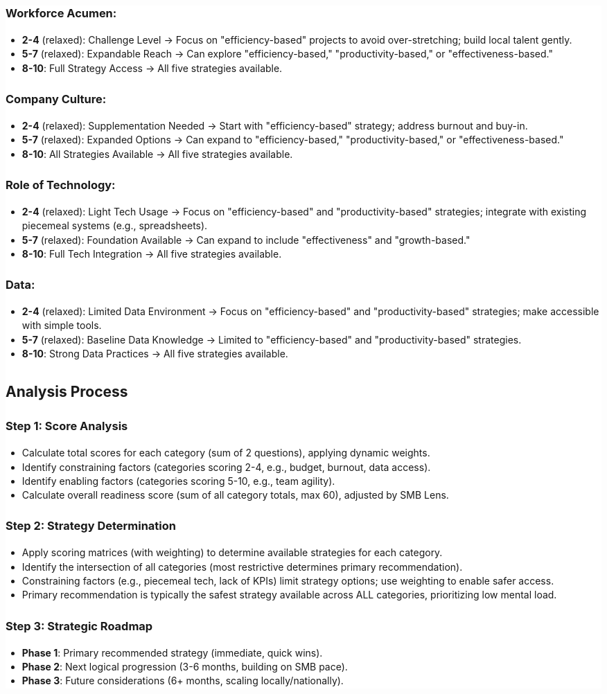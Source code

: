 ### Workforce Acumen:
- **2-4** (relaxed): Challenge Level → Focus on "efficiency-based" projects to avoid over-stretching; build local talent gently.
- **5-7** (relaxed): Expandable Reach → Can explore "efficiency-based," "productivity-based," or "effectiveness-based."
- **8-10**: Full Strategy Access → All five strategies available.

### Company Culture:
- **2-4** (relaxed): Supplementation Needed → Start with "efficiency-based" strategy; address burnout and buy-in.
- **5-7** (relaxed): Expanded Options → Can expand to "efficiency-based," "productivity-based," or "effectiveness-based."
- **8-10**: All Strategies Available → All five strategies available.

### Role of Technology:
- **2-4** (relaxed): Light Tech Usage → Focus on "efficiency-based" and "productivity-based" strategies; integrate with existing piecemeal systems (e.g., spreadsheets).
- **5-7** (relaxed): Foundation Available → Can expand to include "effectiveness" and "growth-based."
- **8-10**: Full Tech Integration → All five strategies available.

### Data:
- **2-4** (relaxed): Limited Data Environment → Focus on "efficiency-based" and "productivity-based" strategies; make accessible with simple tools.
- **5-7** (relaxed): Baseline Data Knowledge → Limited to "efficiency-based" and "productivity-based" strategies.
- **8-10**: Strong Data Practices → All five strategies available.

## Analysis Process

### Step 1: Score Analysis
- Calculate total scores for each category (sum of 2 questions), applying dynamic weights.
- Identify constraining factors (categories scoring 2-4, e.g., budget, burnout, data access).
- Identify enabling factors (categories scoring 5-10, e.g., team agility).
- Calculate overall readiness score (sum of all category totals, max 60), adjusted by SMB Lens.

### Step 2: Strategy Determination
- Apply scoring matrices (with weighting) to determine available strategies for each category.
- Identify the intersection of all categories (most restrictive determines primary recommendation).
- Constraining factors (e.g., piecemeal tech, lack of KPIs) limit strategy options; use weighting to enable safer access.
- Primary recommendation is typically the safest strategy available across ALL categories, prioritizing low mental load.

### Step 3: Strategic Roadmap
- **Phase 1**: Primary recommended strategy (immediate, quick wins).
- **Phase 2**: Next logical progression (3-6 months, building on SMB pace).
- **Phase 3**: Future considerations (6+ months, scaling locally/nationally).
